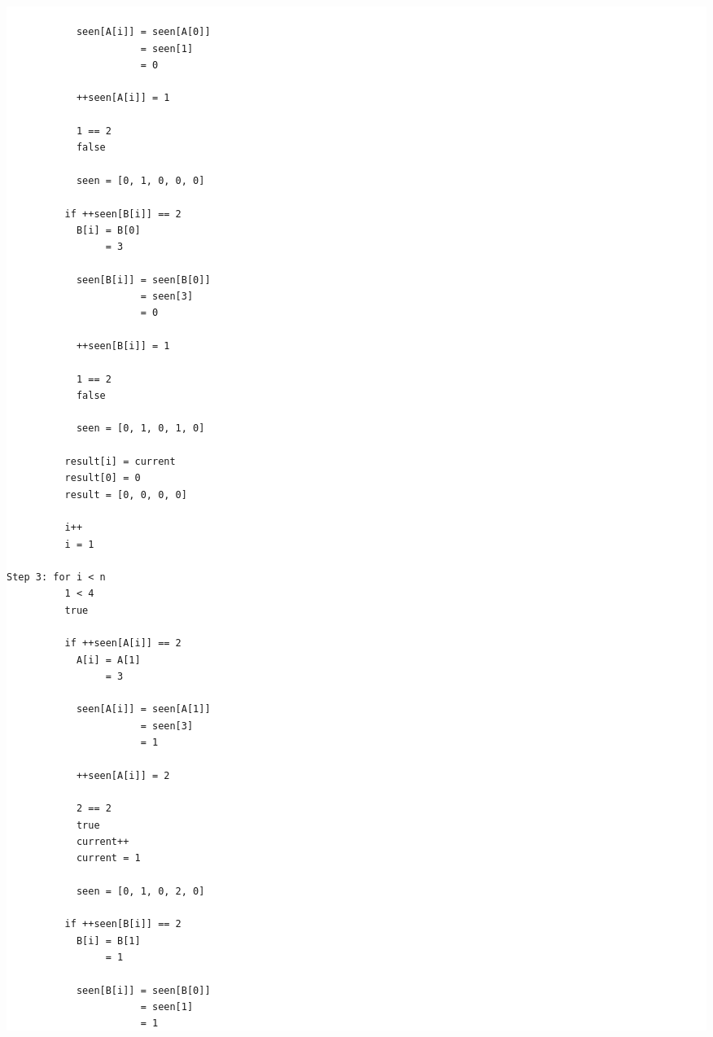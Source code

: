 ```

            seen[A[i]] = seen[A[0]]
                       = seen[1]
                       = 0

            ++seen[A[i]] = 1

            1 == 2
            false

            seen = [0, 1, 0, 0, 0]

          if ++seen[B[i]] == 2
            B[i] = B[0]
                 = 3

            seen[B[i]] = seen[B[0]]
                       = seen[3]
                       = 0

            ++seen[B[i]] = 1

            1 == 2
            false

            seen = [0, 1, 0, 1, 0]

          result[i] = current
          result[0] = 0
          result = [0, 0, 0, 0]

          i++
          i = 1

Step 3: for i < n
          1 < 4
          true

          if ++seen[A[i]] == 2
            A[i] = A[1]
                 = 3

            seen[A[i]] = seen[A[1]]
                       = seen[3]
                       = 1

            ++seen[A[i]] = 2

            2 == 2
            true
            current++
            current = 1

            seen = [0, 1, 0, 2, 0]

          if ++seen[B[i]] == 2
            B[i] = B[1]
                 = 1

            seen[B[i]] = seen[B[0]]
                       = seen[1]
                       = 1

```